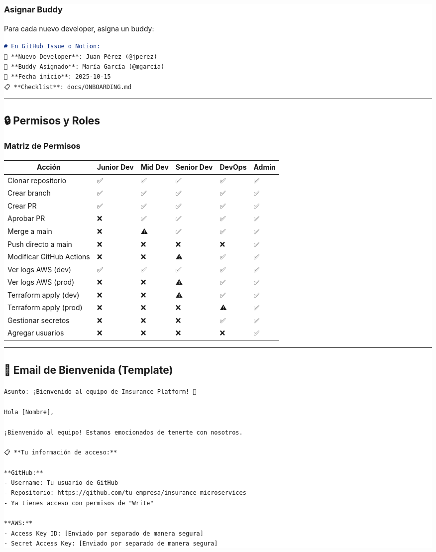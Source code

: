 ### **Asignar Buddy**

Para cada nuevo developer, asigna un buddy:

```markdown
# En GitHub Issue o Notion:
👤 **Nuevo Developer**: Juan Pérez (@jperez)
🤝 **Buddy Asignado**: María García (@mgarcia)
📅 **Fecha inicio**: 2025-10-15
📋 **Checklist**: docs/ONBOARDING.md
```

---

## 🔒 Permisos y Roles

### **Matriz de Permisos**

| Acción                        | Junior Dev | Mid Dev | Senior Dev | DevOps | Admin |
|-------------------------------|-----------|---------|------------|--------|-------|
| Clonar repositorio            | ✅        | ✅      | ✅         | ✅     | ✅    |
| Crear branch                  | ✅        | ✅      | ✅         | ✅     | ✅    |
| Crear PR                      | ✅        | ✅      | ✅         | ✅     | ✅    |
| Aprobar PR                    | ❌        | ✅      | ✅         | ✅     | ✅    |
| Merge a main                  | ❌        | ⚠️      | ✅         | ✅     | ✅    |
| Push directo a main           | ❌        | ❌      | ❌         | ❌     | ✅    |
| Modificar GitHub Actions      | ❌        | ❌      | ⚠️         | ✅     | ✅    |
| Ver logs AWS (dev)            | ✅        | ✅      | ✅         | ✅     | ✅    |
| Ver logs AWS (prod)           | ❌        | ❌      | ⚠️         | ✅     | ✅    |
| Terraform apply (dev)         | ❌        | ❌      | ⚠️         | ✅     | ✅    |
| Terraform apply (prod)        | ❌        | ❌      | ❌         | ⚠️     | ✅    |
| Gestionar secretos            | ❌        | ❌      | ❌         | ✅     | ✅    |
| Agregar usuarios              | ❌        | ❌      | ❌         | ❌     | ✅    |

---

## 📧 Email de Bienvenida (Template)

```
Asunto: ¡Bienvenido al equipo de Insurance Platform! 🎉

Hola [Nombre],

¡Bienvenido al equipo! Estamos emocionados de tenerte con nosotros.

📋 **Tu información de acceso:**

**GitHub:**
- Username: Tu usuario de GitHub
- Repositorio: https://github.com/tu-empresa/insurance-microservices
- Ya tienes acceso con permisos de "Write"

**AWS:**
- Access Key ID: [Enviado por separado de manera segura]
- Secret Access Key: [Enviado por separado de manera segura]
```